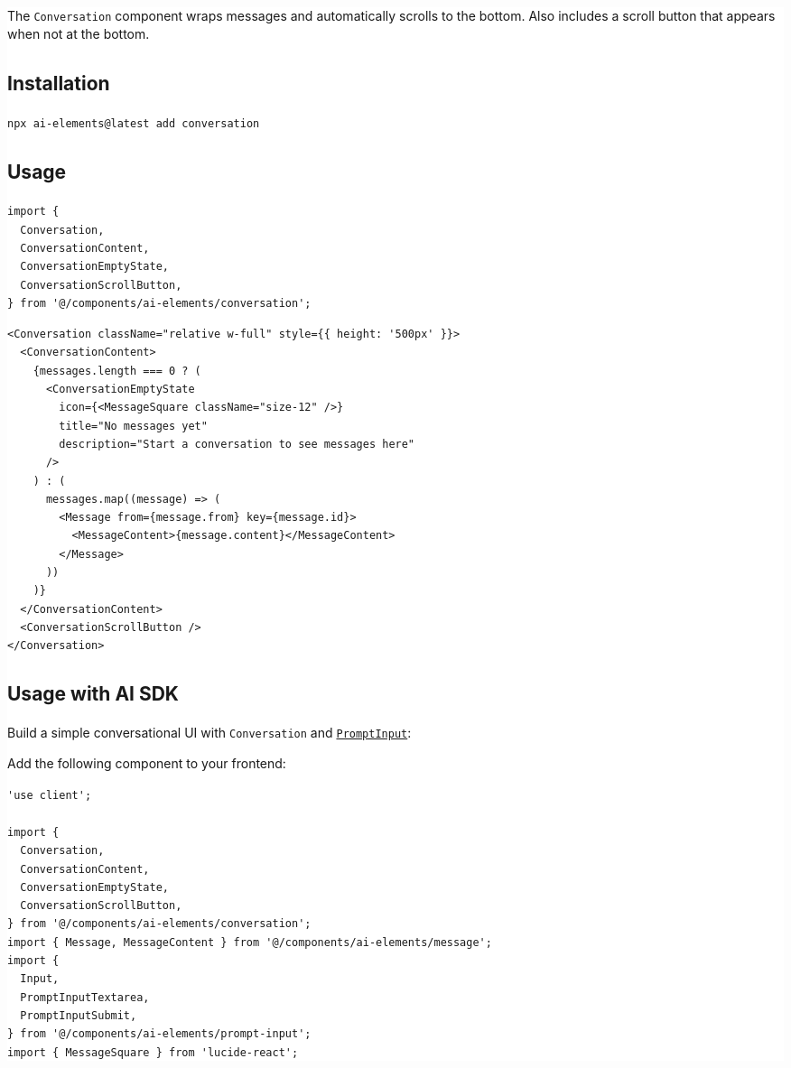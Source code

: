 The `Conversation` component wraps messages and automatically scrolls to the bottom. Also includes a scroll button that appears when not at the bottom.

<Preview path="conversation" className="p-0" />

## Installation

```sh
npx ai-elements@latest add conversation
```

## Usage

```tsx
import {
  Conversation,
  ConversationContent,
  ConversationEmptyState,
  ConversationScrollButton,
} from '@/components/ai-elements/conversation';
```

```tsx
<Conversation className="relative w-full" style={{ height: '500px' }}>
  <ConversationContent>
    {messages.length === 0 ? (
      <ConversationEmptyState
        icon={<MessageSquare className="size-12" />}
        title="No messages yet"
        description="Start a conversation to see messages here"
      />
    ) : (
      messages.map((message) => (
        <Message from={message.from} key={message.id}>
          <MessageContent>{message.content}</MessageContent>
        </Message>
      ))
    )}
  </ConversationContent>
  <ConversationScrollButton />
</Conversation>
```

## Usage with AI SDK

Build a simple conversational UI with `Conversation` and [`PromptInput`](/elements/components/prompt-input):

Add the following component to your frontend:

```tsx filename="app/page.tsx"
'use client';

import {
  Conversation,
  ConversationContent,
  ConversationEmptyState,
  ConversationScrollButton,
} from '@/components/ai-elements/conversation';
import { Message, MessageContent } from '@/components/ai-elements/message';
import {
  Input,
  PromptInputTextarea,
  PromptInputSubmit,
} from '@/components/ai-elements/prompt-input';
import { MessageSquare } from 'lucide-react';
```